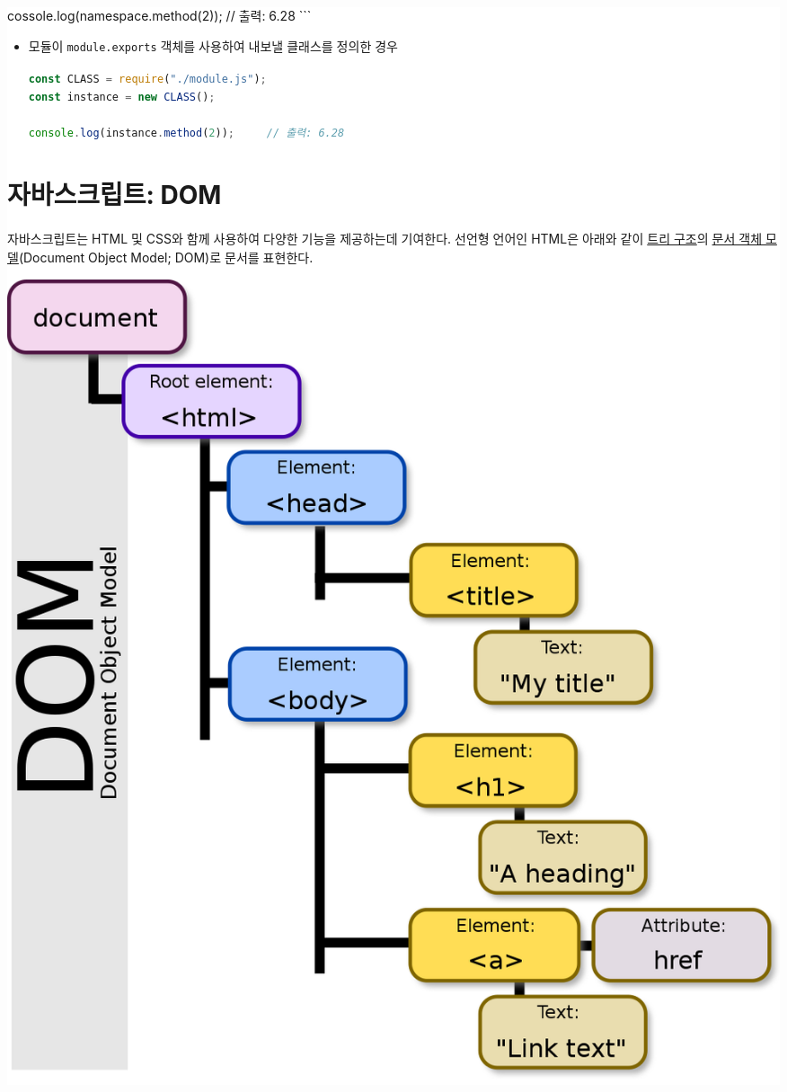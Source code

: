   cossole.log(namespace.method(2));    // 출력: 6.28
    ```

* 모듈이 `module.exports` 객체를 사용하여 내보낼 클래스를 정의한 경우
 
    ```js
  const CLASS = require("./module.js");
  const instance = new CLASS();

  console.log(instance.method(2));     // 출력: 6.28
    ```

# 자바스크립트: DOM
자바스크립트는 HTML 및 CSS와 함께 사용하여 다양한 기능을 제공하는데 기여한다. 선언형 언어인 HTML은 아래와 같이 [트리 구조](https://ko.wikipedia.org/wiki/트리_구조)의 [문서 객체 모델](https://ko.wikipedia.org/wiki/문서_객체_모델)(Document Object Model; DOM)로 문서를 표현한다.

![문서 객체 모델 <sub><i>출처: <a href="https://commons.wikimedia.org/wiki/File:DOM-model.svg">위키미디어</a></i></sub>](/images/docs/javascript/js_html_dom.png)
